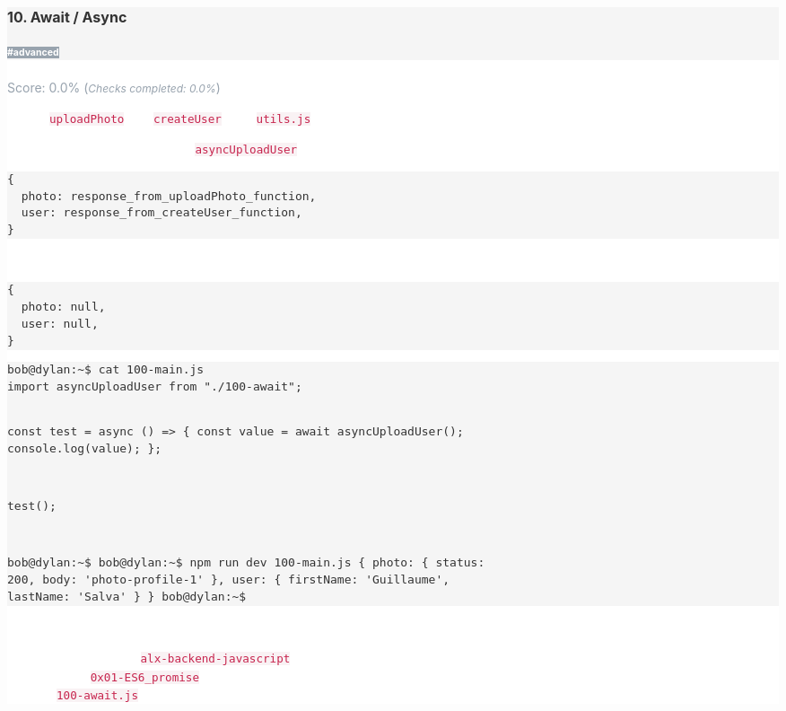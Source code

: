 <div style="text-align: start;color: rgb(51, 51, 51);background-color: rgb(255, 255, 255);font-size: 14px;">
    <div style="color: rgb(255, 255, 255);background-color: rgb(255, 255, 255);">
        <div style="color: rgb(51, 51, 51);background-color: rgb(245, 245, 245);">
            <h3 style="color: rgb(51, 51, 51);font-size: 16px;">10. Await / Async</h3>
            <div><strong><span style="text-align: center;color: rgb(255, 255, 255);background-color: rgb(152, 163, 174);font-size: 10.5px;">#advanced</span></strong></div>
        </div>
        <div>
            <div style="color: rgb(152, 163, 174);">
                <div>
                    <div><br></div>
                </div>
                <div>Score: 0.0% (<em><span style="font-size: 12px;">Checks completed: 0.0%</span></em>)</div>
            </div>
            <p>Import <code style="color: rgb(199, 37, 78);background-color: rgb(249, 242, 244);font-size: 12.6px;">uploadPhoto</code> and <code style="color: rgb(199, 37, 78);background-color: rgb(249, 242, 244);font-size: 12.6px;">createUser</code> from <code style="color: rgb(199, 37, 78);background-color: rgb(249, 242, 244);font-size: 12.6px;">utils.js</code></p>
            <p>Write an async function named <code style="color: rgb(199, 37, 78);background-color: rgb(249, 242, 244);font-size: 12.6px;">asyncUploadUser</code> that will call these two functions and return an object with the following format:</p>
            <pre style="color: rgb(51, 51, 51);background-color: rgb(245, 245, 245);font-size: 13px;"><code style="color: inherit;font-size: inherit;">{
  photo: response_from_uploadPhoto_function,
  user: response_from_createUser_function,
}
</code></pre>
            <p>If one of the async function fails, return an empty object. Example:</p>
            <pre style="color: rgb(51, 51, 51);background-color: rgb(245, 245, 245);font-size: 13px;"><code style="color: inherit;font-size: inherit;">{
  photo: null,
  user: null,
}
</code></pre>
            <pre style="color: rgb(51, 51, 51);background-color: rgb(245, 245, 245);font-size: 13px;"><code style="color: inherit;font-size: inherit;">bob@dylan:~$ cat 100-main.js
import asyncUploadUser from &quot;./100-await&quot;;

const test = async () =&gt; {
    const value = await asyncUploadUser();
    console.log(value);
};

test();

bob@dylan:~$ 
bob@dylan:~$ npm run dev 100-main.js 
{
  photo: { status: 200, body: &apos;photo-profile-1&apos; },
  user: { firstName: &apos;Guillaume&apos;, lastName: &apos;Salva&apos; }
}
bob@dylan:~$ 
</code></pre>
        </div>
        <div>
            <div style="color: rgb(255, 255, 255);background-color: rgb(255, 255, 255);">
                <p><strong><strong>Repo:</strong></strong></p>
                <ul>
                    <li>GitHub repository: <code style="color: rgb(199, 37, 78);background-color: rgb(249, 242, 244);font-size: 12.6px;">alx-backend-javascript</code></li>
                    <li>Directory: <code style="color: rgb(199, 37, 78);background-color: rgb(249, 242, 244);font-size: 12.6px;">0x01-ES6_promise</code></li>
                    <li>File: <code style="color: rgb(199, 37, 78);background-color: rgb(249, 242, 244);font-size: 12.6px;">100-await.js</code></li>